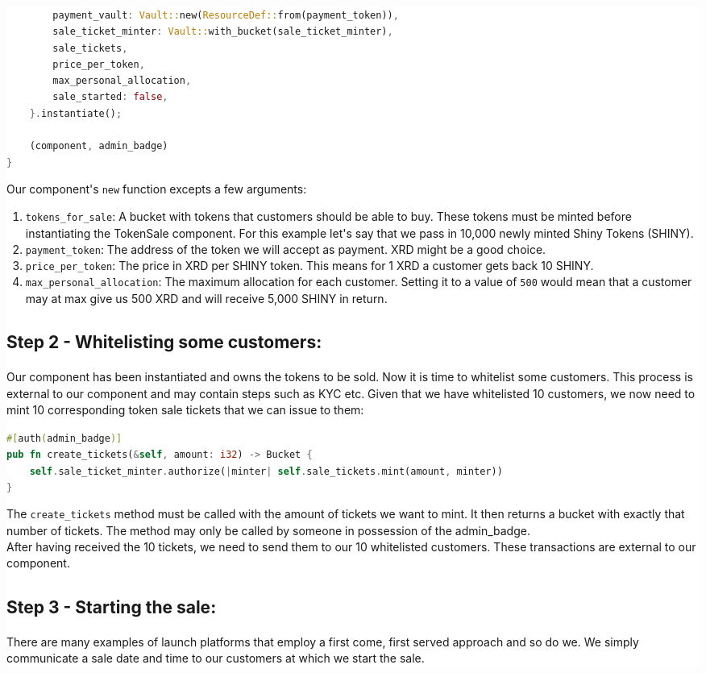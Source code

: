 ```rust
        payment_vault: Vault::new(ResourceDef::from(payment_token)),
        sale_ticket_minter: Vault::with_bucket(sale_ticket_minter),
        sale_tickets,
        price_per_token,
        max_personal_allocation,
        sale_started: false,
    }.instantiate();

    (component, admin_badge)
}
```

Our component's `new` function excepts a few arguments:

1. `tokens_for_sale`: A bucket with tokens that customers should be able to buy. These tokens must be minted before
   instantiating the TokenSale component. For this example let's say that we pass in 10,000 newly minted Shiny Tokens
   (SHINY).
2. `payment_token`: The address of the token we will accept as payment. XRD might be a good choice.
3. `price_per_token`: The price in XRD per SHINY token. This means for 1 XRD a customer gets back 10 SHINY.
4. `max_personal_allocation`: The maximum allocation for each customer. Setting it to a value of `500` would mean that a
   customer may at max give us 500 XRD and will receive 5,000 SHINY in return.

## Step 2 - Whitelisting some customers:

Our component has been instantiated and owns the tokens to be sold. Now it is time to whitelist some customers. This
process is external to our component and may contain steps such as KYC etc. Given that we have whitelisted 10 customers,
we now need to mint 10 corresponding token sale tickets that we can issue to them:

```rust
#[auth(admin_badge)]
pub fn create_tickets(&self, amount: i32) -> Bucket {
    self.sale_ticket_minter.authorize(|minter| self.sale_tickets.mint(amount, minter))
}
```

The `create_tickets` method must be called with the amount of tickets we want to mint. It then returns a bucket with
exactly that number of tickets. The method may only be called by someone in possession of the admin_badge.  
After having received the 10 tickets, we need to send them to our 10 whitelisted customers. These transactions are
external to our component.

## Step 3 - Starting the sale:

There are many examples of launch platforms that employ a first come, first served approach and so do we. We simply
communicate a sale date and time to our customers at which we start the sale.
